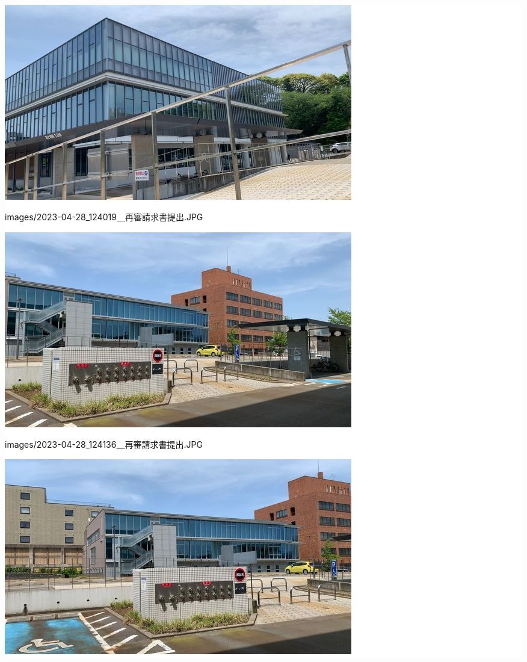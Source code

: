 
</div>

![images/2023-04-28_124019＿再審請求書提出.JPG](images/2023-04-28_124019＿再審請求書提出.JPG)
<div class="img_name">
images/2023-04-28_124019＿再審請求書提出.JPG

</div>

![images/2023-04-28_124136＿再審請求書提出.JPG](images/2023-04-28_124136＿再審請求書提出.JPG)
<div class="img_name">
images/2023-04-28_124136＿再審請求書提出.JPG

</div>

![images/2023-04-28_124142＿再審請求書提出.JPG](images/2023-04-28_124142＿再審請求書提出.JPG)